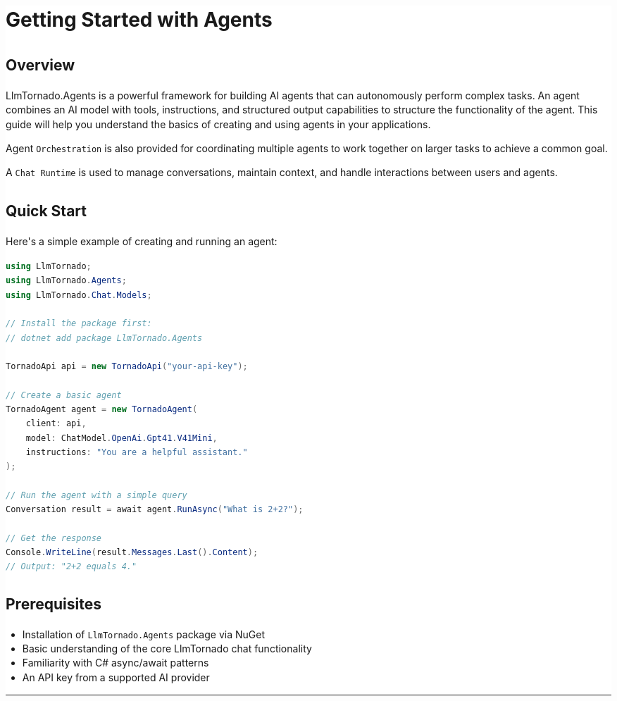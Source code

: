 # Getting Started with Agents

## Overview

LlmTornado.Agents is a powerful framework for building AI agents that can autonomously perform complex tasks. 
An agent combines an AI model with tools, instructions, and structured output capabilities to structure the functionality of the agent. 
This guide will help you understand the basics of creating and using agents in your applications.

Agent `Orchestration` is also provided for coordinating multiple agents to work together on larger tasks to achieve a common goal.

A `Chat Runtime` is used to manage conversations, maintain context, and handle interactions between users and agents.

## Quick Start

Here's a simple example of creating and running an agent:

```csharp
using LlmTornado;
using LlmTornado.Agents;
using LlmTornado.Chat.Models;

// Install the package first:
// dotnet add package LlmTornado.Agents

TornadoApi api = new TornadoApi("your-api-key");

// Create a basic agent
TornadoAgent agent = new TornadoAgent(
    client: api,
    model: ChatModel.OpenAi.Gpt41.V41Mini,
    instructions: "You are a helpful assistant."
);

// Run the agent with a simple query
Conversation result = await agent.RunAsync("What is 2+2?");

// Get the response
Console.WriteLine(result.Messages.Last().Content);
// Output: "2+2 equals 4."
```

## Prerequisites

- Installation of `LlmTornado.Agents` package via NuGet
- Basic understanding of the core LlmTornado chat functionality
- Familiarity with C# async/await patterns
- An API key from a supported AI provider
---------------------------
